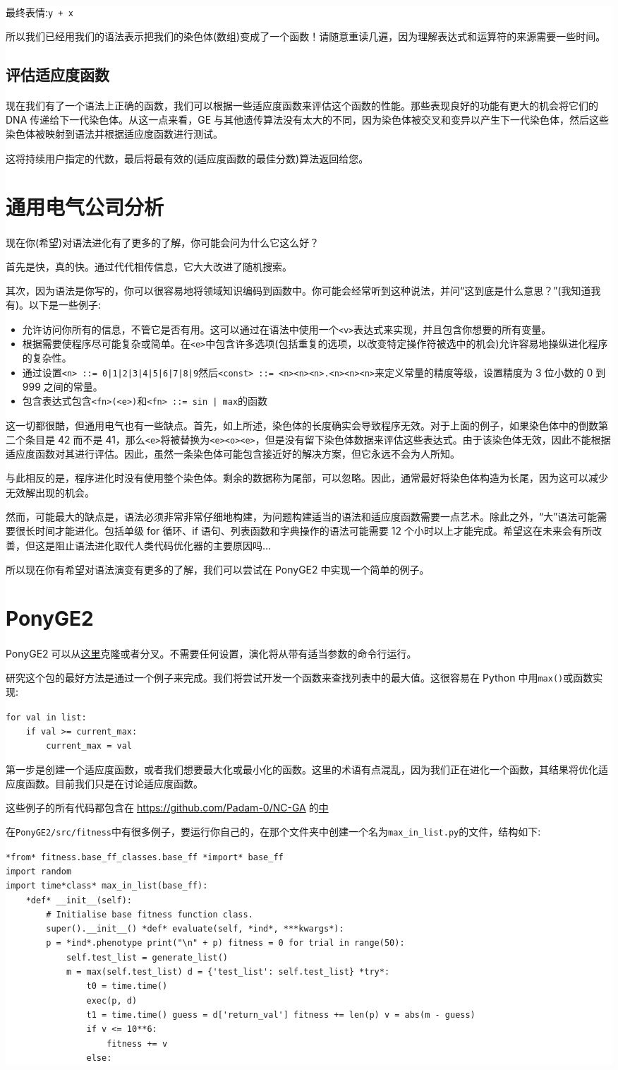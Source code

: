 最终表情:`y + x`

所以我们已经用我们的语法表示把我们的染色体(数组)变成了一个函数！请随意重读几遍，因为理解表达式和运算符的来源需要一些时间。

## 评估适应度函数

现在我们有了一个语法上正确的函数，我们可以根据一些适应度函数来评估这个函数的性能。那些表现良好的功能有更大的机会将它们的 DNA 传递给下一代染色体。从这一点来看，GE 与其他遗传算法没有太大的不同，因为染色体被交叉和变异以产生下一代染色体，然后这些染色体被映射到语法并根据适应度函数进行测试。

这将持续用户指定的代数，最后将最有效的(适应度函数的最佳分数)算法返回给您。

# 通用电气公司分析

现在你(希望)对语法进化有了更多的了解，你可能会问为什么它这么好？

首先是快，真的快。通过代代相传信息，它大大改进了随机搜索。

其次，因为语法是你写的，你可以很容易地将领域知识编码到函数中。你可能会经常听到这种说法，并问“这到底是什么意思？”(我知道我有)。以下是一些例子:

*   允许访问你所有的信息，不管它是否有用。这可以通过在语法中使用一个`<v>`表达式来实现，并且包含你想要的所有变量。
*   根据需要使程序尽可能复杂或简单。在`<e>`中包含许多选项(包括重复的选项，以改变特定操作符被选中的机会)允许容易地操纵进化程序的复杂性。
*   通过设置`<n> ::= 0|1|2|3|4|5|6|7|8|9`然后`<const> ::= <n><n><n>.<n><n><n>`来定义常量的精度等级，设置精度为 3 位小数的 0 到 999 之间的常量。
*   包含表达式包含`<fn>(<e>)`和`<fn> ::= sin | max`的函数

这一切都很酷，但通用电气也有一些缺点。首先，如上所述，染色体的长度确实会导致程序无效。对于上面的例子，如果染色体中的倒数第二个条目是 42 而不是 41，那么`<e>`将被替换为`<e><o><e>`，但是没有留下染色体数据来评估这些表达式。由于该染色体无效，因此不能根据适应度函数对其进行评估。因此，虽然一条染色体可能包含接近好的解决方案，但它永远不会为人所知。

与此相反的是，程序进化时没有使用整个染色体。剩余的数据称为尾部，可以忽略。因此，通常最好将染色体构造为长尾，因为这可以减少无效解出现的机会。

然而，可能最大的缺点是，语法必须非常非常仔细地构建，为问题构建适当的语法和适应度函数需要一点艺术。除此之外，“大”语法可能需要很长时间才能进化。包括单级 for 循环、if 语句、列表函数和字典操作的语法可能需要 12 个小时以上才能完成。希望这在未来会有所改善，但这是阻止语法进化取代人类代码优化器的主要原因吗…

所以现在你有希望对语法演变有更多的了解，我们可以尝试在 PonyGE2 中实现一个简单的例子。

# PonyGE2

PonyGE2 可以从[这里](https://github.com/jmmcd/PonyGE2)克隆或者分叉。不需要任何设置，演化将从带有适当参数的命令行运行。

研究这个包的最好方法是通过一个例子来完成。我们将尝试开发一个函数来查找列表中的最大值。这很容易在 Python 中用`max()`或函数实现:

```
for val in list:
    if val >= current_max:
        current_max = val
```

第一步是创建一个适应度函数，或者我们想要最大化或最小化的函数。这里的术语有点混乱，因为我们正在进化一个函数，其结果将优化适应度函数。目前我们只是在讨论适应度函数。

这些例子的所有代码都包含在 https://github.com/Padam-0/NC-GA 的[中](https://github.com/Padam-0/NC-GA)

在`PonyGE2/src/fitness`中有很多例子，要运行你自己的，在那个文件夹中创建一个名为`max_in_list.py`的文件，结构如下:

```
*from* fitness.base_ff_classes.base_ff *import* base_ff
import random
import time*class* max_in_list(base_ff):
    *def* __init__(self):
        # Initialise base fitness function class.
        super().__init__() *def* evaluate(self, *ind*, ***kwargs*):
        p = *ind*.phenotype print("\n" + p) fitness = 0 for trial in range(50):
            self.test_list = generate_list()
            m = max(self.test_list) d = {'test_list': self.test_list} *try*:
                t0 = time.time()
                exec(p, d)
                t1 = time.time() guess = d['return_val'] fitness += len(p) v = abs(m - guess)
                if v <= 10**6:
                    fitness += v
                else:
```